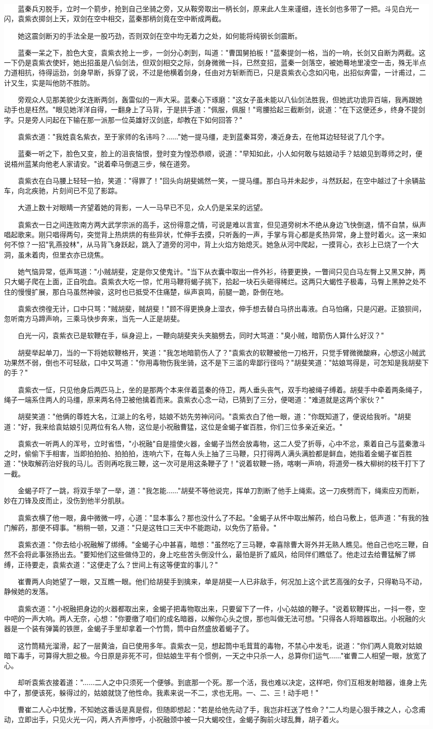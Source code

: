 　　蓝秦兵刃脱手，立时一个箭步，抢到自己坐骑之旁，又从鞍旁取出一柄长剑，原来此人生来谨细，连长剑也多带了一把。斗见白光一闪，袁紫衣掷剑上天，双剑在空中相交，蓝秦那柄剑竟在空中断成两截。

　　她这震剑断刃的手法全是一股巧劲，否则双剑在空中均无着力之处，如何能将纯钢长剑震断。

　　蓝秦一呆之下，脸色大变，袁紫衣抢上一步，一剑分心刺到，叫道："曹国舅拍板！"蓝秦提剑一格，当的一响，长剑又自断为两截。这一下仍是袁紫衣使奸，她出招虽是八仙剑法，但双剑相交之际，剑身微微一抖，已然变招，蓝秦一剑落空，被她蓦地里凌空一击，殊无半点力道相抗，待得运劲，剑身早断，拆穿了说，不过是他横着剑身，任由对方斩断而已，只是袁紫衣心念如闪电，出招似奔雷，一计甫过，二计又生，实是叫他防不胜防。

　　旁观众人见那美貌少女连断两剑，轰雷似的一声大采。蓝秦心下琢磨："这女子虽未能以八仙剑法胜我，但她武功诡异百端，我再跟她动手也是枉然。"眼见她洋洋自得，一翻身上了马背，于是拱手道："佩服，佩服！"弯腰拾起三截断剑，说道："在下这便还乡，终身不提剑字。只是旁人问起在下输在那一派那一位英雄好汉剑底，却教在下如何回答？"

　　袁紫衣道："我姓袁名紫衣，至于家师的名讳吗？……"她一提马缰，走到蓝秦耳旁，凑近身去，在他耳边轻轻说了几个字。

　　蓝秦一听之下，脸色又变，脸上的沮丧恼恨，登时变为惶恐恭顺，说道："早知如此，小人如何敢与姑娘动手？姑娘见到尊师之时，便说梧州蓝某向他老人家请安。"说着牵马倒退三步，候在道旁。

　　袁紫衣在白马腰上轻轻一拍，笑道："得罪了！"回头向胡斐嫣然一笑，一提马缰。那白马并未起步，斗然跃起，在空中越过了十余辆盐车，向北疾驰，片刻间已不见了影踪。

　　大道上数十对眼睛一齐望着她的背影，一人一马早已不见，众人仍是呆呆的远望。

　　袁紫衣一日之间连败南方两大武学宗派的高手，这份得意之情，可说是难以言宣，但见道旁树木不绝从身边飞快倒退，情不自禁，纵声唱起歌来。刚只唱得两句，突觉背上热烘烘的有些异状，忙伸手去摸，只听轰的一声，手掌与背心都是炙热异常，身上登时着火。这一来如何不惊？一招"乳燕投林"，从马背飞身跃起，跳入了道旁的河中，背上火焰方始熄灭。她急从河中爬起，一摸背心，衣衫上已烧了一个大洞，虽未着肉，但里衣亦已烧焦。

　　她气恼异常，低声骂道："小贼胡斐，定是你又使鬼计。"当下从衣囊中取出一件外衫，待要更换，一瞥间只见白马左臀上又黑又肿，两只大蝎子爬在上面，正自吮血。袁紫衣大吃一惊，忙用马鞭将蝎子挑下，拾起一块石头砸得稀烂。这两只大蝎性子极毒，马臀上黑肿之处不住的慢慢扩展，那白马虽然神骏，这时也已抵受不住痛楚，纵声哀鸣，前腿一跪，卧倒在地。

　　袁紫衣徬徨无计，口中只骂："贼胡斐，贼胡斐！"顾不得更换身上湿衣，伸手想去替白马挤出毒液。白马怕痛，只是闪避。正狼狈间，忽听南方马蹄声响，三乘马快步奔来，当先一人正是胡斐。

　　白光一闪，袁紫衣已是软鞭在手，纵身迎上，一鞭向胡斐夹头夹脑劈去，同时大骂道："臭小贼，暗箭伤人算什么好汉？"

　　胡斐举起单刀，当的一下将她软鞭格开，笑道："我怎地暗箭伤人了？"袁紫衣的软鞭被他一刀格开，只觉手臂微微酸麻，心想这小贼武功果然不弱，倒也不可轻敌，口中又骂道："你用毒物伤我坐骑，这不是下三滥的卑鄙行径吗？"胡斐笑道："姑娘骂得是，可怎知是我胡斐下的手？"

　　袁紫衣一怔，只见他身后两匹马上，坐的是那两个本来伴着蓝秦的侍卫，两人垂头丧气，双手均被绳子缚着。胡斐手中牵着两条绳子，绳子一端系住两人的马缰，原来两名侍卫被他擒着而来。袁紫衣心念一动，已猜到了三分，便喝道："难道就是这两个家伙？"

　　胡斐笑道："他俩的尊姓大名，江湖上的名号，姑娘不妨先劳神问问。"袁紫衣白了他一眼，道："你既知道了，便说给我听。"胡斐道："好，我来给袁姑娘引见两位有名人物，这位是小祝融曹猛，这位是金蝎子崔百胜，你们三位多亲近亲近。"

　　袁紫衣一听两人的浑号，立时省悟，"小祝融"自是擅使火器，金蝎子当然会放毒物，这二人受了折辱，心中不忿，乘着自己与蓝秦激斗之时，偷偷下手相害，当即拍拍拍、拍拍拍，连响六下，在每人头上抽了三马鞭，只打得两人满头满脸都是鲜血，她指着金蝎子崔百胜道："快取解药治好我的马儿。否则再吃我三鞭，这一次可是用这条鞭子了！"说着软鞭一扬，喀喇一声响，将道旁一株大柳树的枝干打下了一截。

　　金蝎子吓了一跳，将双手举了一举，道："我怎能……"胡斐不等他说完，挥单刀割断了他手上绳索。这一刀疾劈而下，绳索应刃而断，妙在刀锋及皮而止，没伤到他半分肌肤。

　　袁紫衣横了他一眼，鼻中微微一哼，心道："显本事么？那也没什么了不起。"金蝎子从怀中取出解药，给白马敷上，低声道："有我的独门解药，那便不碍事。"稍稍一顿，又道："只是这牲口三天中不能跑动，以免伤了筋骨。"

　　袁紫衣道："你去给小祝融解了绑缚。"金蝎子心中甚喜，暗想："虽然吃了三马鞭，幸喜除曹大哥外并无熟人瞧见。他自己也吃三鞭，自然不会将此事张扬出去。"要知他们这些做侍卫的，身上吃些苦头倒没什么，最怕是折了威风，给同伴们瞧低了。他走过去给曹猛解了绑缚，正待要走，袁紫衣道："这便走了么？世间上有这等便宜的事儿？"

　　崔曹两人向她望了一眼，又互瞧一眼。他们给胡斐手到擒来，单是胡斐一人已非敌手，何况加上这个武艺高强的女子，只得勒马不动，静候她的发落。

　　袁紫衣道："小祝融把身边的火器都取出来，金蝎子把毒物取出来，只要留下了一件，小心姑娘的鞭子。"说着软鞭挥出，一抖一卷，空中吧的一声大响。两人无奈，心想："你要缴了咱们的成名暗器，以解你心头之恨，那也叫做无法可想。"只得各人将暗器取出。小祝融的火器是一个装有弹簧的铁匣，金蝎子手里却拿着一个竹筒，筒中自然盛放着蝎子了。

　　这竹筒精光溜滑，起了一层黄油，自已使用多年。袁紫衣一见，想起筒中毛茸茸的毒物，不禁心中发毛，说道："你们两人竟敢对姑娘暗下毒手，可算得大胆之极。今日原是非死不可，但姑娘生平有个惯例，一天之中只杀一人，总算你们运气……"崔曹二人相望一眼，放宽了心。

　　却听袁紫衣接着道："……二人之中只须死一个便够。到底那一个死。那一个活，我也难以决定，这样吧，你们互相发射暗器，谁身上先中了，那便该死，躲得过的，姑娘就饶了他性命。我素来说一不二，求也无用。一、二、三！动手吧！"

　　曹崔二人心中犹豫，不知她这番话是真是假，但随即想起："若是给他先动了手，我岂非枉送了性命？"二人均是心狠手辣之人，心念甫动，立即出手，只见火光一闪，两人齐声惨呼，小祝融颈中被一只大蝎咬住，金蝎子胸前火球乱舞，胡子着火。
